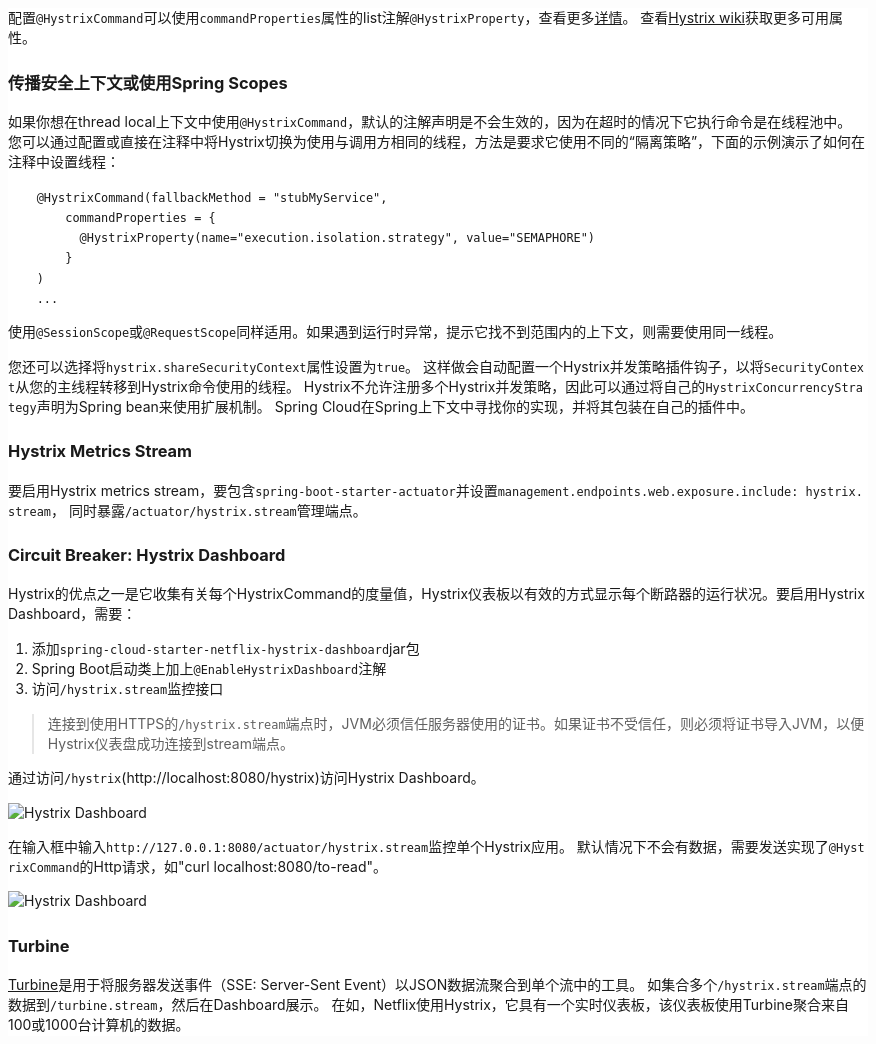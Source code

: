 配置`@HystrixCommand`可以使用`commandProperties`属性的list注解`@HystrixProperty`，查看更多[详情](https://github.com/Netflix/Hystrix/tree/master/hystrix-contrib/hystrix-javanica#configuration)。
查看[Hystrix wiki](https://github.com/Netflix/Hystrix/wiki/Configuration)获取更多可用属性。

### 传播安全上下文或使用Spring Scopes

如果你想在thread local上下文中使用`@HystrixCommand`，默认的注解声明是不会生效的，因为在超时的情况下它执行命令是在线程池中。
您可以通过配置或直接在注释中将Hystrix切换为使用与调用方相同的线程，方法是要求它使用不同的“隔离策略”，下面的示例演示了如何在注释中设置线程：

```
    @HystrixCommand(fallbackMethod = "stubMyService",
        commandProperties = {
          @HystrixProperty(name="execution.isolation.strategy", value="SEMAPHORE")
        }
    )
    ...
```

使用`@SessionScope`或`@RequestScope`同样适用。如果遇到运行时异常，提示它找不到范围内的上下文，则需要使用同一线程。

您还可以选择将`hystrix.shareSecurityContext`属性设置为`true`。 这样做会自动配置一个Hystrix并发策略插件钩子，以将`SecurityContext`从您的主线程转移到Hystrix命令使用的线程。
Hystrix不允许注册多个Hystrix并发策略，因此可以通过将自己的`HystrixConcurrencyStrategy`声明为Spring bean来使用扩展机制。
Spring Cloud在Spring上下文中寻找你的实现，并将其包装在自己的插件中。

### Hystrix Metrics Stream

要启用Hystrix metrics stream，要包含`spring-boot-starter-actuator`并设置`management.endpoints.web.exposure.include: hystrix.stream`，
同时暴露`/actuator/hystrix.stream`管理端点。

### Circuit Breaker: Hystrix Dashboard

Hystrix的优点之一是它收集有关每个HystrixCommand的度量值，Hystrix仪表板以有效的方式显示每个断路器的运行状况。要启用Hystrix Dashboard，需要：
1. 添加`spring-cloud-starter-netflix-hystrix-dashboard`jar包
2. Spring Boot启动类上加上`@EnableHystrixDashboard`注解
3. 访问`/hystrix.stream`监控接口

> 连接到使用HTTPS的`/hystrix.stream`端点时，JVM必须信任服务器使用的证书。如果证书不受信任，则必须将证书导入JVM，以便Hystrix仪表盘成功连接到stream端点。

通过访问`/hystrix`(http://localhost:8080/hystrix)访问Hystrix Dashboard。

![Hystrix Dashboard](https://tva1.sinaimg.cn/large/006y8mN6gy1g893qwdjrlj31df0u0dip.jpg)

在输入框中输入`http://127.0.0.1:8080/actuator/hystrix.stream`监控单个Hystrix应用。
默认情况下不会有数据，需要发送实现了`@HystrixCommand`的Http请求，如"curl localhost:8080/to-read"。

![Hystrix Dashboard](https://tva1.sinaimg.cn/large/006y8mN6gy1g894kqp93lj31df0u0goe.jpg)

### Turbine

[Turbine](https://github.com/Netflix/Turbine)是用于将服务器发送事件（SSE: Server-Sent Event）以JSON数据流聚合到单个流中的工具。
如集合多个`/hystrix.stream`端点的数据到`/turbine.stream`，然后在Dashboard展示。
在如，Netflix使用Hystrix，它具有一个实时仪表板，该仪表板使用Turbine聚合来自100或1000台计算机的数据。
